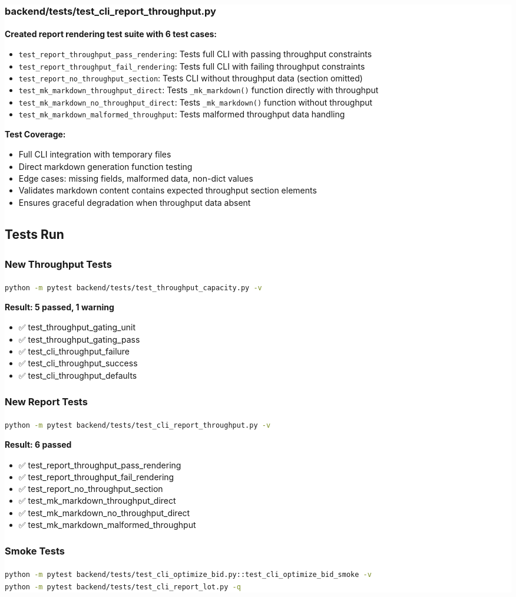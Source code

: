 ### backend/tests/test_cli_report_throughput.py

**Created report rendering test suite with 6 test cases:**

- `test_report_throughput_pass_rendering`: Tests full CLI with passing throughput constraints
- `test_report_throughput_fail_rendering`: Tests full CLI with failing throughput constraints
- `test_report_no_throughput_section`: Tests CLI without throughput data (section omitted)
- `test_mk_markdown_throughput_direct`: Tests `_mk_markdown()` function directly with throughput
- `test_mk_markdown_no_throughput_direct`: Tests `_mk_markdown()` function without throughput
- `test_mk_markdown_malformed_throughput`: Tests malformed throughput data handling

**Test Coverage:**

- Full CLI integration with temporary files
- Direct markdown generation function testing
- Edge cases: missing fields, malformed data, non-dict values
- Validates markdown content contains expected throughput section elements
- Ensures graceful degradation when throughput data absent

## Tests Run

### New Throughput Tests

```bash
python -m pytest backend/tests/test_throughput_capacity.py -v
```

**Result: 5 passed, 1 warning**

- ✅ test_throughput_gating_unit
- ✅ test_throughput_gating_pass
- ✅ test_cli_throughput_failure
- ✅ test_cli_throughput_success
- ✅ test_cli_throughput_defaults

### New Report Tests

```bash
python -m pytest backend/tests/test_cli_report_throughput.py -v
```

**Result: 6 passed**

- ✅ test_report_throughput_pass_rendering
- ✅ test_report_throughput_fail_rendering
- ✅ test_report_no_throughput_section
- ✅ test_mk_markdown_throughput_direct
- ✅ test_mk_markdown_no_throughput_direct
- ✅ test_mk_markdown_malformed_throughput

### Smoke Tests

```bash
python -m pytest backend/tests/test_cli_optimize_bid.py::test_cli_optimize_bid_smoke -v
python -m pytest backend/tests/test_cli_report_lot.py -q
```
